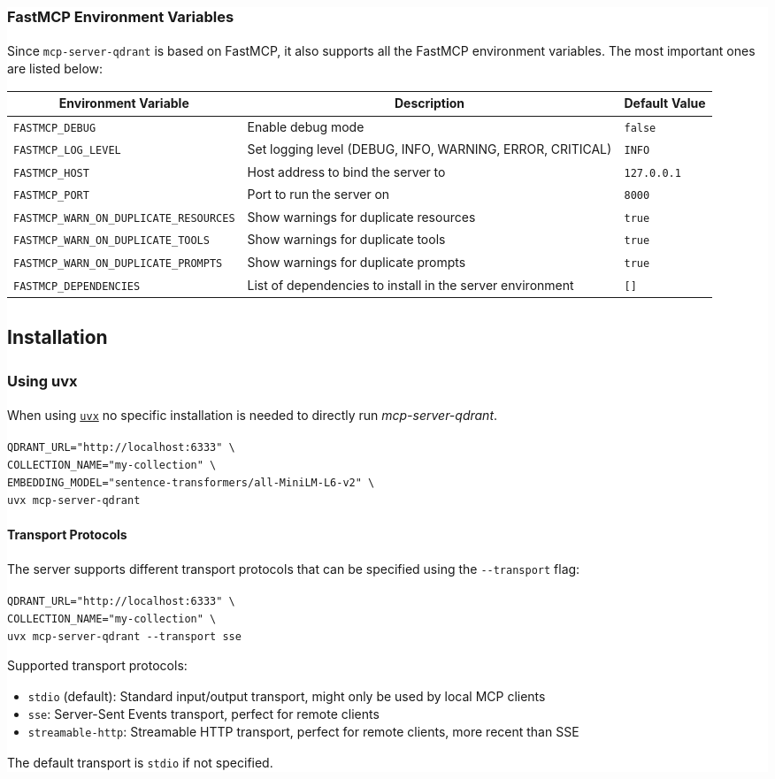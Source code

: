 ### FastMCP Environment Variables

Since `mcp-server-qdrant` is based on FastMCP, it also supports all the FastMCP environment variables. The most
important ones are listed below:

| Environment Variable                  | Description                                               | Default Value |
|---------------------------------------|-----------------------------------------------------------|---------------|
| `FASTMCP_DEBUG`                       | Enable debug mode                                         | `false`       |
| `FASTMCP_LOG_LEVEL`                   | Set logging level (DEBUG, INFO, WARNING, ERROR, CRITICAL) | `INFO`        |
| `FASTMCP_HOST`                        | Host address to bind the server to                        | `127.0.0.1`   |
| `FASTMCP_PORT`                        | Port to run the server on                                 | `8000`        |
| `FASTMCP_WARN_ON_DUPLICATE_RESOURCES` | Show warnings for duplicate resources                     | `true`        |
| `FASTMCP_WARN_ON_DUPLICATE_TOOLS`     | Show warnings for duplicate tools                         | `true`        |
| `FASTMCP_WARN_ON_DUPLICATE_PROMPTS`   | Show warnings for duplicate prompts                       | `true`        |
| `FASTMCP_DEPENDENCIES`                | List of dependencies to install in the server environment | `[]`          |

## Installation

### Using uvx

When using [`uvx`](https://docs.astral.sh/uv/guides/tools/#running-tools) no specific installation is needed to directly run *mcp-server-qdrant*.

```shell
QDRANT_URL="http://localhost:6333" \
COLLECTION_NAME="my-collection" \
EMBEDDING_MODEL="sentence-transformers/all-MiniLM-L6-v2" \
uvx mcp-server-qdrant
```

#### Transport Protocols

The server supports different transport protocols that can be specified using the `--transport` flag:

```shell
QDRANT_URL="http://localhost:6333" \
COLLECTION_NAME="my-collection" \
uvx mcp-server-qdrant --transport sse
```

Supported transport protocols:

- `stdio` (default): Standard input/output transport, might only be used by local MCP clients
- `sse`: Server-Sent Events transport, perfect for remote clients
- `streamable-http`: Streamable HTTP transport, perfect for remote clients, more recent than SSE

The default transport is `stdio` if not specified.
